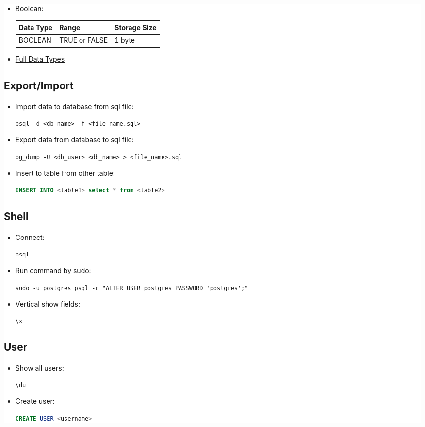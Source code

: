 - Boolean:

  | Data Type | Range         | Storage Size |
  | --------- | ------------- | ------------ |
  | BOOLEAN   | TRUE or FALSE | 1 byte       |

- [Full Data Types](https://www.tutorialspoint.com/postgresql/postgresql_data_types.htm)

## Export/Import

- Import data to database from sql file:

  ```shell
  psql -d <db_name> -f <file_name.sql>
  ```

- Export data from database to sql file:

  ```shell
  pg_dump -U <db_user> <db_name> > <file_name>.sql
  ```

- Insert to table from other table:

  ```sql
  INSERT INTO <table1> select * from <table2>
  ```

## Shell

- Connect:

  ```shell
  psql
  ```

- Run command by sudo:

  ```shell
  sudo -u postgres psql -c "ALTER USER postgres PASSWORD 'postgres';"
  ```

- Vertical show fields:

  ```text
  \x
  ```

## User

- Show all users:

  ```text
  \du
  ```

- Create user:

  ```sql
  CREATE USER <username>
  ```
